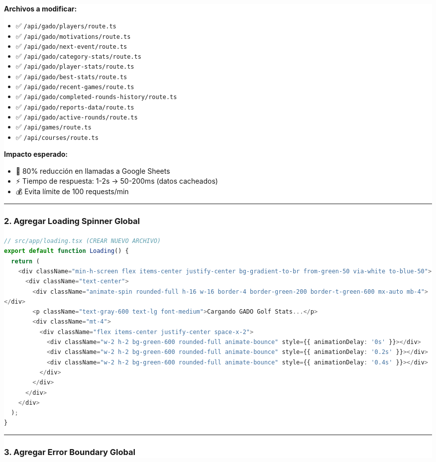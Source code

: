 **Archivos a modificar:**
- ✅ `/api/gado/players/route.ts`
- ✅ `/api/gado/motivations/route.ts`
- ✅ `/api/gado/next-event/route.ts`
- ✅ `/api/gado/category-stats/route.ts`
- ✅ `/api/gado/player-stats/route.ts`
- ✅ `/api/gado/best-stats/route.ts`
- ✅ `/api/gado/recent-games/route.ts`
- ✅ `/api/gado/completed-rounds-history/route.ts`
- ✅ `/api/gado/reports-data/route.ts`
- ✅ `/api/gado/active-rounds/route.ts`
- ✅ `/api/games/route.ts`
- ✅ `/api/courses/route.ts`

**Impacto esperado:**
- 🚀 80% reducción en llamadas a Google Sheets
- ⚡ Tiempo de respuesta: 1-2s → 50-200ms (datos cacheados)
- 💰 Evita límite de 100 requests/min

---

### 2. **Agregar Loading Spinner Global**

```typescript
// src/app/loading.tsx (CREAR NUEVO ARCHIVO)
export default function Loading() {
  return (
    <div className="min-h-screen flex items-center justify-center bg-gradient-to-br from-green-50 via-white to-blue-50">
      <div className="text-center">
        <div className="animate-spin rounded-full h-16 w-16 border-4 border-green-200 border-t-green-600 mx-auto mb-4"></div>
        <p className="text-gray-600 text-lg font-medium">Cargando GADO Golf Stats...</p>
        <div className="mt-4">
          <div className="flex items-center justify-center space-x-2">
            <div className="w-2 h-2 bg-green-600 rounded-full animate-bounce" style={{ animationDelay: '0s' }}></div>
            <div className="w-2 h-2 bg-green-600 rounded-full animate-bounce" style={{ animationDelay: '0.2s' }}></div>
            <div className="w-2 h-2 bg-green-600 rounded-full animate-bounce" style={{ animationDelay: '0.4s' }}></div>
          </div>
        </div>
      </div>
    </div>
  );
}
```

---

### 3. **Agregar Error Boundary Global**
